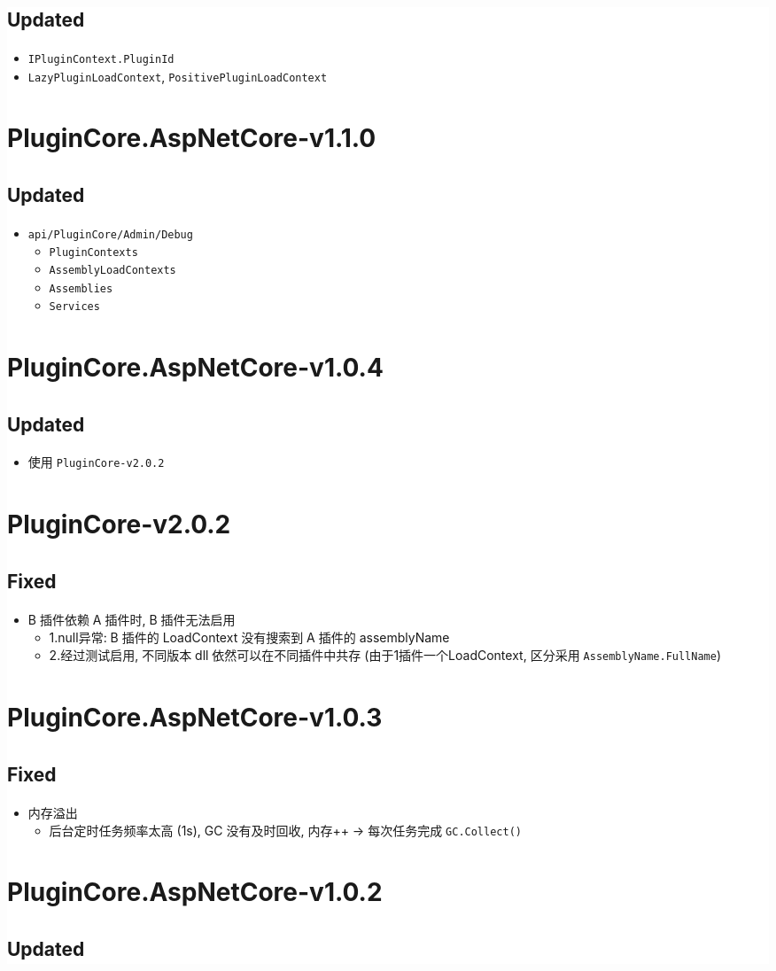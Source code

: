 ## Updated

- `IPluginContext.PluginId`
- `LazyPluginLoadContext`, `PositivePluginLoadContext`

# PluginCore.AspNetCore-v1.1.0

## Updated

- `api/PluginCore/Admin/Debug`    
  - `PluginContexts`     
  - `AssemblyLoadContexts`    
  - `Assemblies`     
  - `Services`   

# PluginCore.AspNetCore-v1.0.4

## Updated

- 使用 `PluginCore-v2.0.2`



# PluginCore-v2.0.2

## Fixed

- B 插件依赖 A 插件时, B 插件无法启用
  - 1.null异常: B 插件的 LoadContext 没有搜索到 A 插件的 assemblyName 
  - 2.经过测试启用, 不同版本 dll 依然可以在不同插件中共存 (由于1插件一个LoadContext, 区分采用 `AssemblyName.FullName`)



# PluginCore.AspNetCore-v1.0.3

## Fixed

- 内存溢出
  - 后台定时任务频率太高 (1s), GC 没有及时回收, 内存++ -> 每次任务完成 `GC.Collect()` 


# PluginCore.AspNetCore-v1.0.2


## Updated

